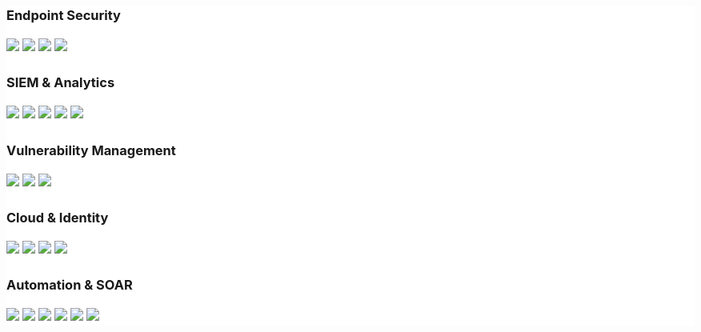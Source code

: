 ### Endpoint Security
<div>
    <img src="https://img.shields.io/badge/-CrowdStrike-E01E5A?&style=for-the-badge&logo=CrowdStrike&logoColor=white" />
    <img src="https://img.shields.io/badge/-Microsoft_Defender-00A4EF?&style=for-the-badge&logo=Microsoft&logoColor=white" />
    <img src="https://img.shields.io/badge/-Carbon_Black-000000?&style=for-the-badge&logo=VMware&logoColor=white" />
    <img src="https://img.shields.io/badge/-LimaCharlie-FF6B35?&style=for-the-badge&logoColor=white" />
</div>

### SIEM & Analytics
<div>
    <img src="https://img.shields.io/badge/-Splunk-000000?&style=for-the-badge&logo=Splunk&logoColor=white" />
    <img src="https://img.shields.io/badge/-Microsoft_Sentinel-0078D4?&style=for-the-badge&logo=Microsoft&logoColor=white" />
    <img src="https://img.shields.io/badge/-Wazuh-3EAADC?&style=for-the-badge&logo=Wazuh&logoColor=white" />
    <img src="https://img.shields.io/badge/-Elastic-005571?&style=for-the-badge&logo=Elastic&logoColor=white" />
    <img src="https://img.shields.io/badge/-QRadar-1F70C1?&style=for-the-badge&logo=IBM&logoColor=white" />
</div>

### Vulnerability Management
<div>
    <img src="https://img.shields.io/badge/-Nessus-00C176?&style=for-the-badge&logo=Tenable&logoColor=white" />
    <img src="https://img.shields.io/badge/-Qualys-FF6600?&style=for-the-badge&logo=Qualys&logoColor=white" />
    <img src="https://img.shields.io/badge/-Burp_Suite-FF6633?&style=for-the-badge&logo=PortSwigger&logoColor=white" />
</div>

### Cloud & Identity
<div>
    <img src="https://img.shields.io/badge/-Azure_Entra_ID-0078D4?&style=for-the-badge&logo=Microsoft&logoColor=white" />
    <img src="https://img.shields.io/badge/-AWS_Security_Hub-FF9900?&style=for-the-badge&logo=Amazon&logoColor=white" />
    <img src="https://img.shields.io/badge/-Google_Cloud_SCC-4285F4?&style=for-the-badge&logo=Google&logoColor=white" />
    <img src="https://img.shields.io/badge/-Okta-007DC1?&style=for-the-badge&logo=Okta&logoColor=white" />
</div>

### Automation & SOAR
<div>
    <img src="https://img.shields.io/badge/-Python-3776AB?&style=for-the-badge&logo=Python&logoColor=white" />
    <img src="https://img.shields.io/badge/-PowerShell-5391FE?&style=for-the-badge&logo=PowerShell&logoColor=white" />
    <img src="https://img.shields.io/badge/-Terraform-623CE4?&style=for-the-badge&logo=Terraform&logoColor=white" />
    <img src="https://img.shields.io/badge/-Ansible-EE0000?&style=for-the-badge&logo=Ansible&logoColor=white" />
    <img src="https://img.shields.io/badge/-Tines-6B73FF?&style=for-the-badge&logoColor=white" />
    <img src="https://img.shields.io/badge/-Shuffle-FF6B35?&style=for-the-badge&logoColor=white" />
</div>
